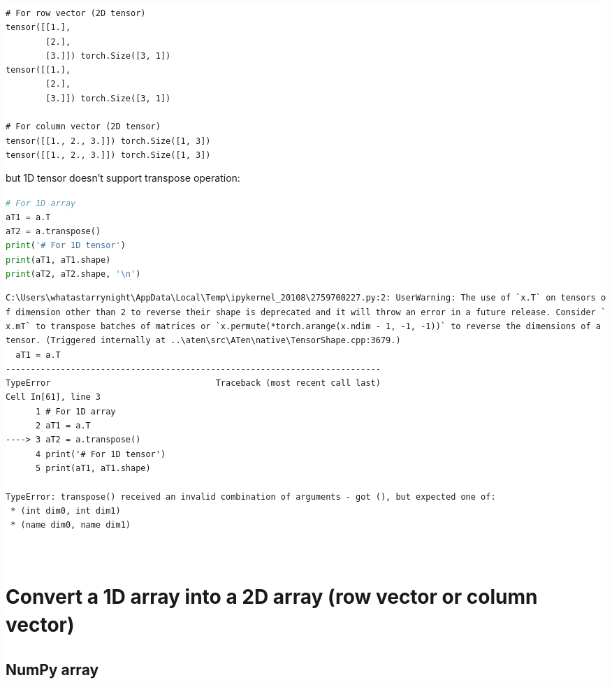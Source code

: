 ```
# For row vector (2D tensor)
tensor([[1.],
        [2.],
        [3.]]) torch.Size([3, 1])
tensor([[1.],
        [2.],
        [3.]]) torch.Size([3, 1]) 

# For column vector (2D tensor)
tensor([[1., 2., 3.]]) torch.Size([1, 3])
tensor([[1., 2., 3.]]) torch.Size([1, 3]) 
```

but 1D tensor doesn’t support transpose operation:

```python
# For 1D array
aT1 = a.T
aT2 = a.transpose()
print('# For 1D tensor')
print(aT1, aT1.shape)
print(aT2, aT2.shape, '\n')
```

```
C:\Users\whatastarrynight\AppData\Local\Temp\ipykernel_20108\2759700227.py:2: UserWarning: The use of `x.T` on tensors of dimension other than 2 to reverse their shape is deprecated and it will throw an error in a future release. Consider `x.mT` to transpose batches of matrices or `x.permute(*torch.arange(x.ndim - 1, -1, -1))` to reverse the dimensions of a tensor. (Triggered internally at ..\aten\src\ATen\native\TensorShape.cpp:3679.)
  aT1 = a.T
---------------------------------------------------------------------------
TypeError                                 Traceback (most recent call last)
Cell In[61], line 3
      1 # For 1D array
      2 aT1 = a.T
----> 3 aT2 = a.transpose()
      4 print('# For 1D tensor')
      5 print(aT1, aT1.shape)

TypeError: transpose() received an invalid combination of arguments - got (), but expected one of:
 * (int dim0, int dim1)
 * (name dim0, name dim1)
```

<br>

# Convert a 1D array into a 2D array (row vector or column vector)

## NumPy array


[^1]: [Python - Differentiating between row and column vectors](https://www.includehelp.com/python/differentiating-between-row-and-column-vectors.aspx#:~:text=Vectors%20%2D%20row%20vs%20column&text=A%20one%2Ddimensional%20sequence%20of,another%20dimension%20to%20the%20array.)
[^2]: [NumPy: the absolute basics for beginners: How to convert a 1D array into a 2D array (how to add a new axis to an array) — NumPy v2.1.dev0 Manual](https://numpy.org/devdocs/user/absolute_beginners.html#how-to-convert-a-1d-array-into-a-2d-array-how-to-add-a-new-axis-to-an-array).
[^3]: [https://stackoverflow.com/a/59914829/22763127](https://stackoverflow.com/a/59914829/22763127).